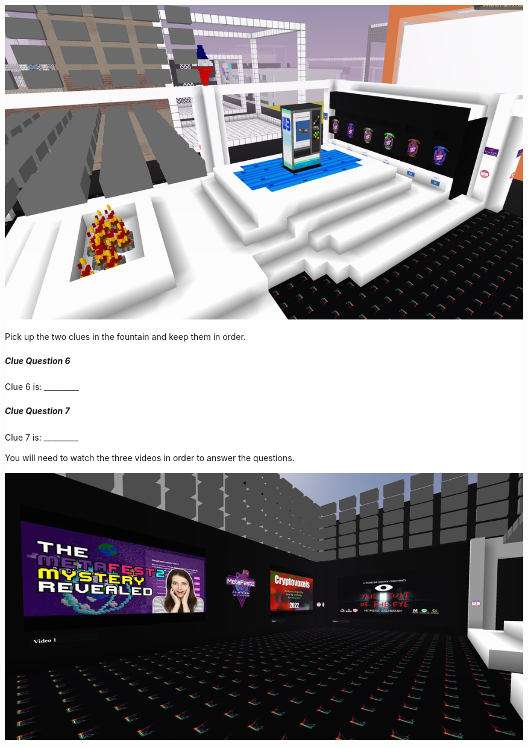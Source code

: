<img src="https://github.com/tenfinney/event-docs/blob/main/clues-citywalk-43.png" width="1000">

Pick up the two clues in the fountain and keep them in order. 

##### Clue Question 6 

Clue 6 is: _________

##### Clue Question 7 

Clue 7 is: _________

You will need to watch the three videos in order to answer the questions. 

<img src="https://github.com/tenfinney/event-docs/blob/main/clues-videos.png" width="1000">
